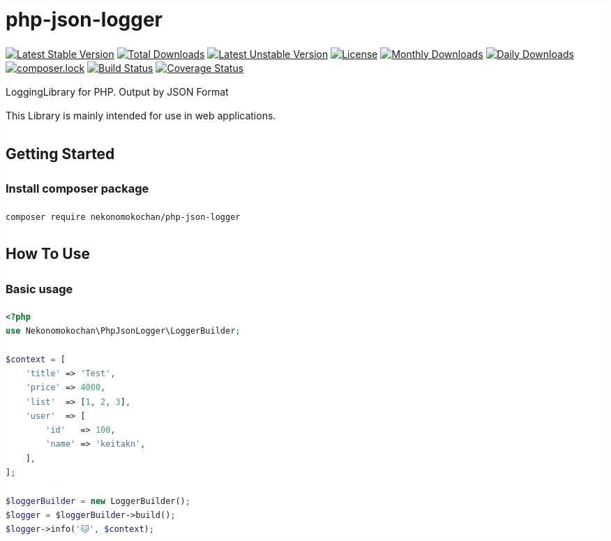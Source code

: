 # php-json-logger
[![Latest Stable Version](https://poser.pugx.org/nekonomokochan/php-json-logger/v/stable)](https://packagist.org/packages/nekonomokochan/php-json-logger)
[![Total Downloads](https://poser.pugx.org/nekonomokochan/php-json-logger/downloads)](https://packagist.org/packages/nekonomokochan/php-json-logger)
[![Latest Unstable Version](https://poser.pugx.org/nekonomokochan/php-json-logger/v/unstable)](https://packagist.org/packages/nekonomokochan/php-json-logger)
[![License](https://poser.pugx.org/nekonomokochan/php-json-logger/license)](https://packagist.org/packages/nekonomokochan/php-json-logger)
[![Monthly Downloads](https://poser.pugx.org/nekonomokochan/php-json-logger/d/monthly)](https://packagist.org/packages/nekonomokochan/php-json-logger)
[![Daily Downloads](https://poser.pugx.org/nekonomokochan/php-json-logger/d/daily)](https://packagist.org/packages/nekonomokochan/php-json-logger)
[![composer.lock](https://poser.pugx.org/nekonomokochan/php-json-logger/composerlock)](https://packagist.org/packages/nekonomokochan/php-json-logger)
[![Build Status](https://travis-ci.org/nekonomokochan/php-json-logger.svg?branch=master)](https://travis-ci.org/nekonomokochan/php-json-logger)
[![Coverage Status](https://coveralls.io/repos/github/nekonomokochan/php-json-logger/badge.svg?branch=master)](https://coveralls.io/github/nekonomokochan/php-json-logger?branch=master)

LoggingLibrary for PHP. Output by JSON Format

This Library is mainly intended for use in web applications.

## Getting Started

### Install composer package

```
composer require nekonomokochan/php-json-logger
```

## How To Use

### Basic usage

```php
<?php
use Nekonomokochan\PhpJsonLogger\LoggerBuilder;

$context = [
    'title' => 'Test',
    'price' => 4000,
    'list'  => [1, 2, 3],
    'user'  => [
        'id'   => 100,
        'name' => 'keitakn',
    ],
];

$loggerBuilder = new LoggerBuilder();
$logger = $loggerBuilder->build();
$logger->info('🐱', $context);
```
